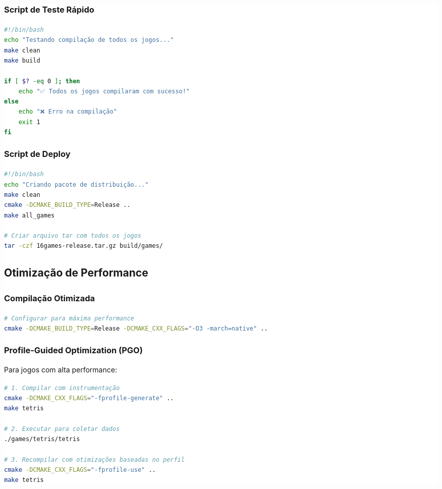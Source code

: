 ### Script de Teste Rápido

```bash
#!/bin/bash
echo "Testando compilação de todos os jogos..."
make clean
make build

if [ $? -eq 0 ]; then
    echo "✅ Todos os jogos compilaram com sucesso!"
else
    echo "❌ Erro na compilação"
    exit 1
fi
```

### Script de Deploy

```bash
#!/bin/bash
echo "Criando pacote de distribuição..."
make clean
cmake -DCMAKE_BUILD_TYPE=Release ..
make all_games

# Criar arquivo tar com todos os jogos
tar -czf 16games-release.tar.gz build/games/
```

## Otimização de Performance

### Compilação Otimizada

```bash
# Configurar para máxima performance
cmake -DCMAKE_BUILD_TYPE=Release -DCMAKE_CXX_FLAGS="-O3 -march=native" ..
```

### Profile-Guided Optimization (PGO)

Para jogos com alta performance:

```bash
# 1. Compilar com instrumentação
cmake -DCMAKE_CXX_FLAGS="-fprofile-generate" ..
make tetris

# 2. Executar para coletar dados
./games/tetris/tetris

# 3. Recompilar com otimizações baseadas no perfil
cmake -DCMAKE_CXX_FLAGS="-fprofile-use" ..
make tetris
```
